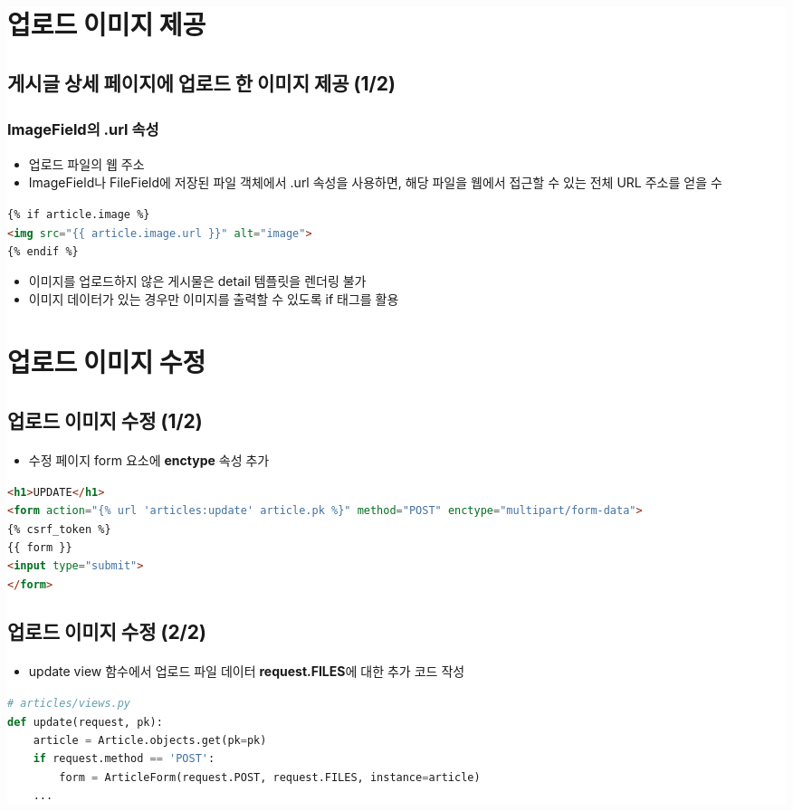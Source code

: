 
# 업로드 이미지 제공

## 게시글 상세 페이지에 업로드 한 이미지 제공 (1/2)

### ImageField의 .url 속성

  - 업로드 파일의 웹 주소
  - ImageField나 FileField에 저장된 파일 객체에서 .url 속성을 사용하면, 해당 파일을 웹에서 접근할 수 있는 전체 URL 주소를 얻을 수



```html
{% if article.image %}
<img src="{{ article.image.url }}" alt="image">
{% endif %}
```

  - 이미지를 업로드하지 않은 게시물은 detail 템플릿을 렌더링 불가
  - 이미지 데이터가 있는 경우만 이미지를 출력할 수 있도록 if 태그를 활용


# 업로드 이미지 수정

## 업로드 이미지 수정 (1/2)

  - 수정 페이지 form 요소에 **enctype** 속성 추가



```html
<h1>UPDATE</h1>
<form action="{% url 'articles:update' article.pk %}" method="POST" enctype="multipart/form-data">
{% csrf_token %}
{{ form }}
<input type="submit">
</form>
```


## 업로드 이미지 수정 (2/2)

  - update view 함수에서 업로드 파일 데이터 **request.FILES**에 대한 추가 코드 작성



```python
# articles/views.py
def update(request, pk):
    article = Article.objects.get(pk=pk)
    if request.method == 'POST':
        form = ArticleForm(request.POST, request.FILES, instance=article)
    ...
```
